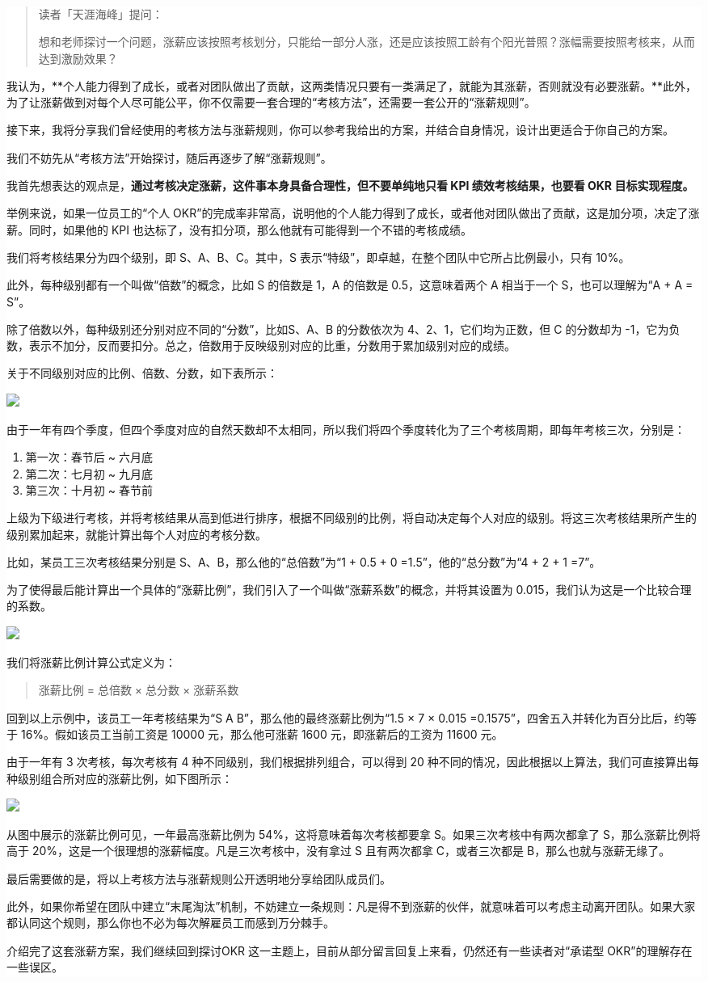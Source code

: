 > 读者「天涯海峰」提问：  
>   
> 想和老师探讨一个问题，涨薪应该按照考核划分，只能给一部分人涨，还是应该按照工龄有个阳光普照？涨幅需要按照考核来，从而达到激励效果？

我认为，**个人能力得到了成长，或者对团队做出了贡献，这两类情况只要有一类满足了，就能为其涨薪，否则就没有必要涨薪。**此外，为了让涨薪做到对每个人尽可能公平，你不仅需要一套合理的“考核方法”，还需要一套公开的“涨薪规则”。

接下来，我将分享我们曾经使用的考核方法与涨薪规则，你可以参考我给出的方案，并结合自身情况，设计出更适合于你自己的方案。

我们不妨先从“考核方法”开始探讨，随后再逐步了解“涨薪规则”。

我首先想表达的观点是，**通过考核决定涨薪，这件事本身具备合理性，但不要单纯地只看 KPI 绩效考核结果，也要看 OKR 目标实现程度。**

举例来说，如果一位员工的“个人 OKR”的完成率非常高，说明他的个人能力得到了成长，或者他对团队做出了贡献，这是加分项，决定了涨薪。同时，如果他的 KPI 也达标了，没有扣分项，那么他就有可能得到一个不错的考核成绩。

我们将考核结果分为四个级别，即 S、A、B、C。其中，S 表示“特级”，即卓越，在整个团队中它所占比例最小，只有 10%。

此外，每种级别都有一个叫做“倍数”的概念，比如 S 的倍数是 1，A 的倍数是 0.5，这意味着两个 A 相当于一个 S，也可以理解为“A + A = S”。

除了倍数以外，每种级别还分别对应不同的“分数”，比如S、A、B 的分数依次为 4、2、1，它们均为正数，但 C 的分数却为 -1，它为负数，表示不加分，反而要扣分。总之，倍数用于反映级别对应的比重，分数用于累加级别对应的成绩。

关于不同级别对应的比例、倍数、分数，如下表所示：

![](https://static001.geekbang.org/resource/image/60/ba/60115474f772d823f03ca31d1c52cbba.png?wh=1738%2A476)

由于一年有四个季度，但四个季度对应的自然天数却不太相同，所以我们将四个季度转化为了三个考核周期，即每年考核三次，分别是：

1. 第一次：春节后 ~ 六月底
2. 第二次：七月初 ~ 九月底
3. 第三次：十月初 ~ 春节前

上级为下级进行考核，并将考核结果从高到低进行排序，根据不同级别的比例，将自动决定每个人对应的级别。将这三次考核结果所产生的级别累加起来，就能计算出每个人对应的考核分数。

比如，某员工三次考核结果分别是 S、A、B，那么他的“总倍数”为“1 + 0.5 + 0 =1.5”，他的“总分数”为“4 + 2 + 1 =7”。

为了使得最后能计算出一个具体的“涨薪比例”，我们引入了一个叫做“涨薪系数”的概念，并将其设置为 0.015，我们认为这是一个比较合理的系数。

![](https://static001.geekbang.org/resource/image/82/fb/82fc1b7292e619faf7f1dfc4667e43fb.png?wh=1370%2A190)

我们将涨薪比例计算公式定义为：

> 涨薪比例 = 总倍数 × 总分数 × 涨薪系数

回到以上示例中，该员工一年考核结果为“S A B”，那么他的最终涨薪比例为“1.5 × 7 × 0.015 =0.1575”，四舍五入并转化为百分比后，约等于 16%。假如该员工当前工资是 10000 元，那么他可涨薪 1600 元，即涨薪后的工资为 11600 元。

由于一年有 3 次考核，每次考核有 4 种不同级别，我们根据排列组合，可以得到 20 种不同的情况，因此根据以上算法，我们可直接算出每种级别组合所对应的涨薪比例，如下图所示：

![](https://static001.geekbang.org/resource/image/77/87/778cc483a2187bfddbec258f3794c787.png?wh=822%2A898)

从图中展示的涨薪比例可见，一年最高涨薪比例为 54%，这将意味着每次考核都要拿 S。如果三次考核中有两次都拿了 S，那么涨薪比例将高于 20%，这是一个很理想的涨薪幅度。凡是三次考核中，没有拿过 S 且有两次都拿 C，或者三次都是 B，那么也就与涨薪无缘了。

最后需要做的是，将以上考核方法与涨薪规则公开透明地分享给团队成员们。

此外，如果你希望在团队中建立“末尾淘汰”机制，不妨建立一条规则：凡是得不到涨薪的伙伴，就意味着可以考虑主动离开团队。如果大家都认同这个规则，那么你也不必为每次解雇员工而感到万分棘手。

介绍完了这套涨薪方案，我们继续回到探讨OKR 这一主题上，目前从部分留言回复上来看，仍然还有一些读者对“承诺型 OKR”的理解存在一些误区。
